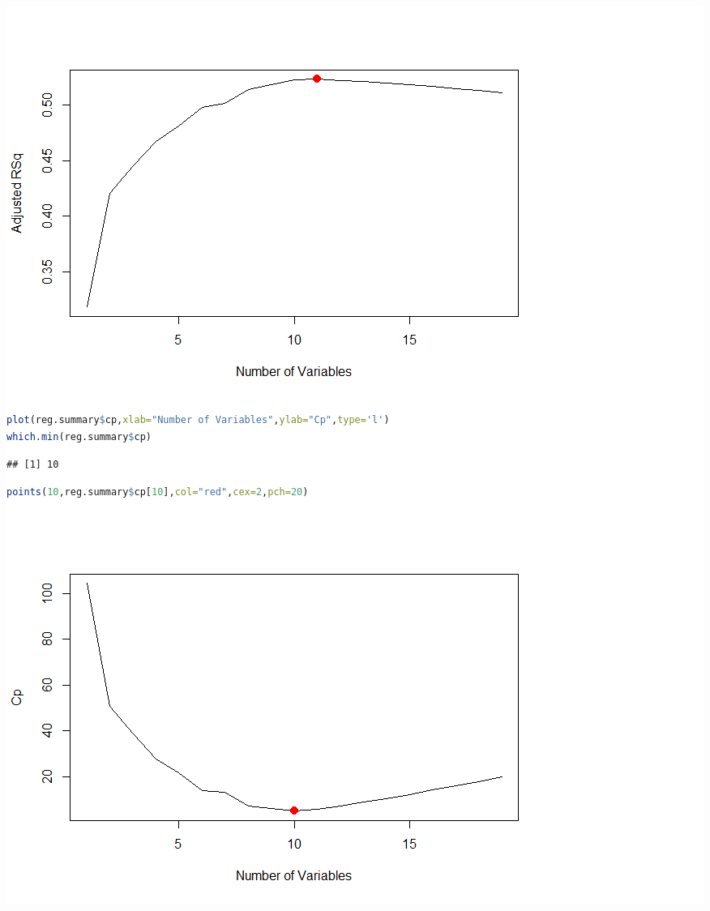 ![](chapter6-2_files/figure-html/unnamed-chunk-1-2.png)

```r
plot(reg.summary$cp,xlab="Number of Variables",ylab="Cp",type='l')
which.min(reg.summary$cp)
```

```
## [1] 10
```

```r
points(10,reg.summary$cp[10],col="red",cex=2,pch=20)
```

![](chapter6-2_files/figure-html/unnamed-chunk-1-3.png)
